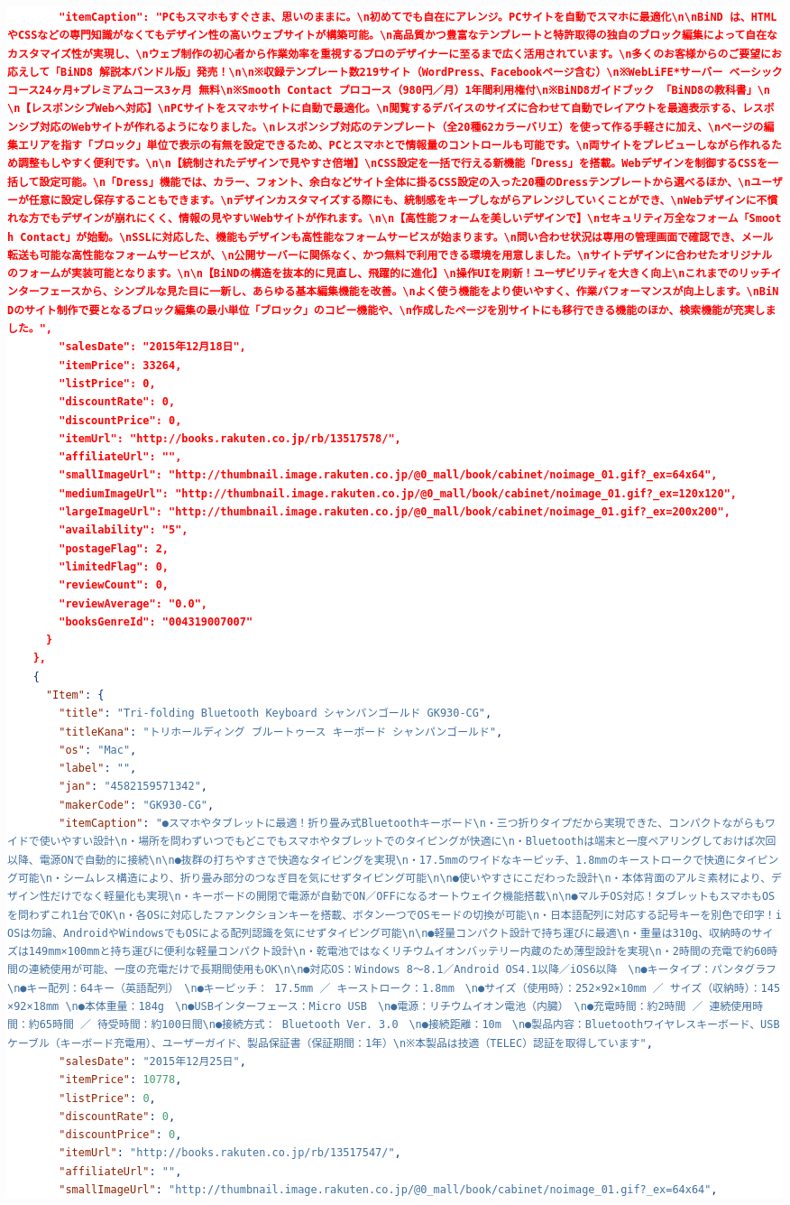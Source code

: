 ```json
        "itemCaption": "PCもスマホもすぐさま、思いのままに。\n初めてでも自在にアレンジ。PCサイトを自動でスマホに最適化\n\nBiND は、HTMLやCSSなどの専門知識がなくてもデザイン性の高いウェブサイトが構築可能。\n高品質かつ豊富なテンプレートと特許取得の独自のブロック編集によって自在なカスタマイズ性が実現し、\nウェブ制作の初心者から作業効率を重視するプロのデザイナーに至るまで広く活用されています。\n多くのお客様からのご要望にお応えして「BiND8 解説本バンドル版」発売！\n\n※収録テンプレート数219サイト（WordPress、Facebookページ含む）\n※WebLiFE*サーバー ベーシックコース24ヶ月+プレミアムコース3ヶ月 無料\n※Smooth Contact プロコース（980円／月）1年間利用権付\n※BiND8ガイドブック 「BiND8の教科書」\n\n【レスポンシブWebへ対応】\nPCサイトをスマホサイトに自動で最適化。\n閲覧するデバイスのサイズに合わせて自動でレイアウトを最適表示する、レスポンシブ対応のWebサイトが作れるようになりました。\nレスポンシブ対応のテンプレート（全20種62カラーバリエ）を使って作る手軽さに加え、\nページの編集エリアを指す「ブロック」単位で表示の有無を設定できるため、PCとスマホとで情報量のコントロールも可能です。\n両サイトをプレビューしながら作れるため調整もしやすく便利です。\n\n【統制されたデザインで見やすさ倍増】\nCSS設定を一括で行える新機能「Dress」を搭載。Webデザインを制御するCSSを一括して設定可能。\n「Dress」機能では、カラー、フォント、余白などサイト全体に掛るCSS設定の入った20種のDressテンプレートから選べるほか、\nユーザーが任意に設定し保存することもできます。\nデザインカスタマイズする際にも、統制感をキープしながらアレンジしていくことができ、\nWebデザインに不慣れな方でもデザインが崩れにくく、情報の見やすいWebサイトが作れます。\n\n【高性能フォームを美しいデザインで】\nセキュリティ万全なフォーム「Smooth Contact」が始動。\nSSLに対応した、機能もデザインも高性能なフォームサービスが始まります。\n問い合わせ状況は専用の管理画面で確認でき、メール転送も可能な高性能なフォームサービスが、\n公開サーバーに関係なく、かつ無料で利用できる環境を用意しました。\nサイトデザインに合わせたオリジナルのフォームが実装可能となります。\n\n【BiNDの構造を抜本的に見直し、飛躍的に進化】\n操作UIを刷新！ユーザビリティを大きく向上\nこれまでのリッチインターフェースから、シンプルな見た目に一新し、あらゆる基本編集機能を改善。\nよく使う機能をより使いやすく、作業パフォーマンスが向上します。\nBiNDのサイト制作で要となるブロック編集の最小単位「ブロック」のコピー機能や、\n作成したページを別サイトにも移行できる機能のほか、検索機能が充実しました。",
        "salesDate": "2015年12月18日",
        "itemPrice": 33264,
        "listPrice": 0,
        "discountRate": 0,
        "discountPrice": 0,
        "itemUrl": "http://books.rakuten.co.jp/rb/13517578/",
        "affiliateUrl": "",
        "smallImageUrl": "http://thumbnail.image.rakuten.co.jp/@0_mall/book/cabinet/noimage_01.gif?_ex=64x64",
        "mediumImageUrl": "http://thumbnail.image.rakuten.co.jp/@0_mall/book/cabinet/noimage_01.gif?_ex=120x120",
        "largeImageUrl": "http://thumbnail.image.rakuten.co.jp/@0_mall/book/cabinet/noimage_01.gif?_ex=200x200",
        "availability": "5",
        "postageFlag": 2,
        "limitedFlag": 0,
        "reviewCount": 0,
        "reviewAverage": "0.0",
        "booksGenreId": "004319007007"
      }
    },
    {
      "Item": {
        "title": "Tri-folding Bluetooth Keyboard シャンパンゴールド GK930-CG",
        "titleKana": "トリホールディング ブルートゥース キーボード シャンパンゴールド",
        "os": "Mac",
        "label": "",
        "jan": "4582159571342",
        "makerCode": "GK930-CG",
        "itemCaption": "●スマホやタブレットに最適！折り畳み式Bluetoothキーボード\n・三つ折りタイプだから実現できた、コンパクトながらもワイドで使いやすい設計\n・場所を問わずいつでもどこでもスマホやタブレットでのタイピングが快適に\n・Bluetoothは端末と一度ペアリングしておけば次回以降、電源ONで自動的に接続\n\n●抜群の打ちやすさで快適なタイピングを実現\n・17.5mmのワイドなキーピッチ、1.8mmのキーストロークで快適にタイピング可能\n・シームレス構造により、折り畳み部分のつなぎ目を気にせずタイピング可能\n\n●使いやすさにこだわった設計\n・本体背面のアルミ素材により、デザイン性だけでなく軽量化も実現\n・キーボードの開閉で電源が自動でON／OFFになるオートウェイク機能搭載\n\n●マルチOS対応！タブレットもスマホもOSを問わずこれ1台でOK\n・各OSに対応したファンクションキーを搭載、ボタン一つでOSモードの切換が可能\n・日本語配列に対応する記号キーを別色で印字！iOSは勿論、AndroidやWindowsでもOSによる配列認識を気にせずタイピング可能\n\n●軽量コンパクト設計で持ち運びに最適\n・重量は310g、収納時のサイズは149mm×100mmと持ち運びに便利な軽量コンパクト設計\n・乾電池ではなくリチウムイオンバッテリー内蔵のため薄型設計を実現\n・2時間の充電で約60時間の連続使用が可能、一度の充電だけで長期間使用もOK\n\n●対応OS：Windows 8〜8.1／Android OS4.1以降／iOS6以降　\n●キータイプ：パンタグラフ　\n●キー配列：64キー（英語配列）　\n●キーピッチ： 17.5mm ／ キーストローク：1.8mm　\n●サイズ（使用時）：252×92×10mm ／ サイズ（収納時）：145×92×18mm \n●本体重量：184g　\n●USBインターフェース：Micro USB　\n●電源：リチウムイオン電池（内臓）　\n●充電時間：約2時間 ／ 連続使用時間：約65時間 ／ 待受時間：約100日間\n●接続方式： Bluetooth Ver. 3.0　\n●接続距離：10m　\n●製品内容：Bluetoothワイヤレスキーボード、USBケーブル（キーボード充電用）、ユーザーガイド、製品保証書（保証期間：1年）\n※本製品は技適（TELEC）認証を取得しています",
        "salesDate": "2015年12月25日",
        "itemPrice": 10778,
        "listPrice": 0,
        "discountRate": 0,
        "discountPrice": 0,
        "itemUrl": "http://books.rakuten.co.jp/rb/13517547/",
        "affiliateUrl": "",
        "smallImageUrl": "http://thumbnail.image.rakuten.co.jp/@0_mall/book/cabinet/noimage_01.gif?_ex=64x64",
```